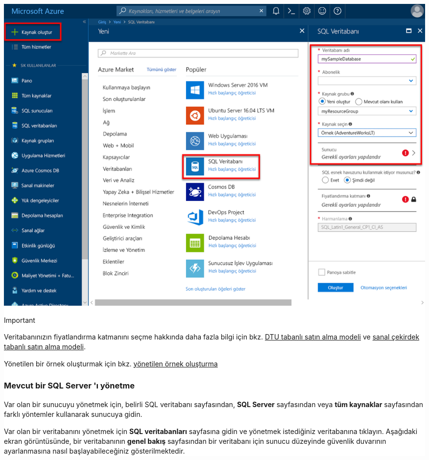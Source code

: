   ![create database-1](./media/sql-database-get-started-portal/create-database-1.png)

> [!IMPORTANT]
> Veritabanınızın fiyatlandırma katmanını seçme hakkında daha fazla bilgi için bkz. [DTU tabanlı satın alma modeli](sql-database-service-tiers-dtu.md) ve [sanal çekirdek tabanlı satın alma modeli](sql-database-service-tiers-vcore.md).

Yönetilen bir örnek oluşturmak için bkz. [yönetilen örnek oluşturma](sql-database-managed-instance-get-started.md)

### <a name="manage-an-existing-sql-server"></a>Mevcut bir SQL Server 'ı yönetme

Var olan bir sunucuyu yönetmek için, belirli SQL veritabanı sayfasından, **SQL Server** sayfasından veya **tüm kaynaklar** sayfasından farklı yöntemler kullanarak sunucuya gidin.

Var olan bir veritabanını yönetmek için **SQL veritabanları** sayfasına gidin ve yönetmek istediğiniz veritabanına tıklayın. Aşağıdaki ekran görüntüsünde, bir veritabanının **genel bakış** sayfasından bir veritabanı için sunucu düzeyinde güvenlik duvarının ayarlanmasına nasıl başlayabileceğiniz gösterilmektedir.
